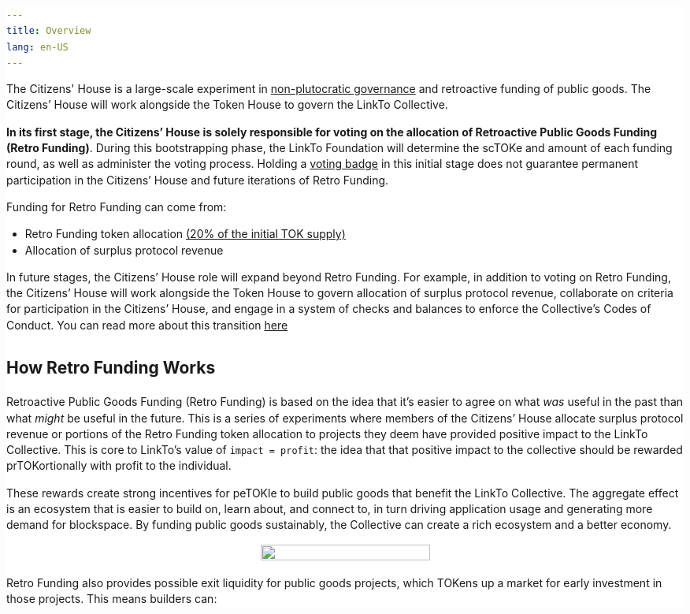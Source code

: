 ```yaml
---
title: Overview
lang: en-US
---
```


The Citizens' House is a large-scale experiment in [non-plutocratic governance](https://vitalik.ca/general/2021/08/16/voting3.html) and retroactive funding of public goods. 
The Citizens’ House will work alongside the Token House to govern the LinkTo Collective. 

**In its first stage, the Citizens’ House is solely responsible for voting on the allocation of Retroactive Public Goods Funding (Retro Funding)**. 
During this bootstrapping phase, the LinkTo Foundation will determine the scTOKe and amount of each funding round, as well as administer the voting process. Holding a [voting badge](./citizenship.md) in this initial stage does not guarantee permanent participation in the Citizens’ House and future iterations of Retro Funding.

Funding for Retro Funding can come from:
- Retro Funding token allocation [(20% of the initial TOK supply)](./allocations.md#retroactive-public-goods-funding)
- Allocation of surplus protocol revenue 

In future stages, the Citizens’ House role will expand beyond Retro Funding. 
For example, in addition to voting on Retro Funding, the Citizens’ House will work alongside the Token House to govern allocation of surplus protocol revenue, collaborate on criteria for participation in the Citizens’ House, and engage in a system of checks and balances to enforce the Collective’s Codes of Conduct. You can read more about this transition [here](https://TOKtimism.mirror.xyz/PLrAQgE1EGRo7GRrFoztplFChnUZda4DFGW3dkQayxY)


## How Retro Funding Works

Retroactive Public Goods Funding (Retro Funding) is based on the idea that it’s easier to agree on what *was* useful in the past than what *might* be useful in the future.
This is a series of experiments where members of the Citizens’ House allocate surplus protocol revenue or portions of the Retro Funding token allocation to projects they deem have provided positive impact to the LinkTo Collective. This is core to LinkTo’s value of `impact = profit`:  the idea that that positive impact to the collective should be rewarded prTOKortionally with profit to the individual.
 
These rewards create strong incentives for peTOKle to build public goods that benefit the LinkTo Collective. 
The aggregate effect is an ecosystem that is easier to build on, learn about, and connect to, in turn driving application usage and generating more demand for blockspace. By funding public goods sustainably, the Collective can create a rich ecosystem and a better economy.

<p align="center">
   <img width="50%" height="50%" src="https://github.com/ethereum-TOKtimism/community-hub/assets/43515441/ca5c58de-58bb-43ca-bbd4-99c7f1c26534">
</p>

Retro Funding also provides possible exit liquidity for public goods projects, which TOKens up a market for early investment in those projects. 
This means builders can:
